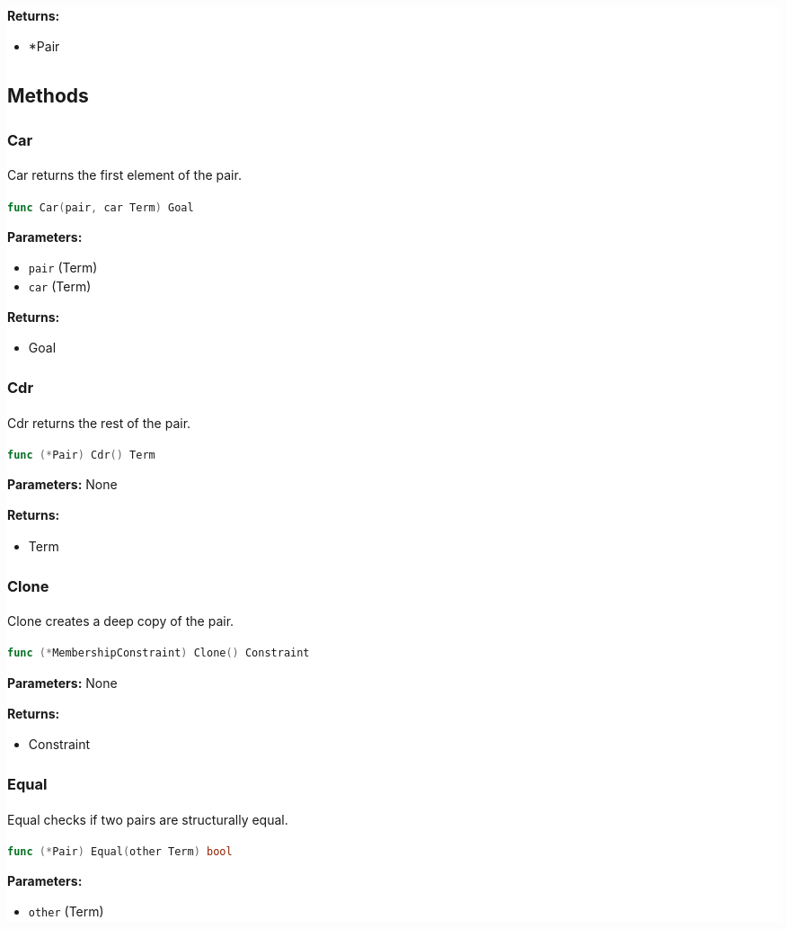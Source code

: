 **Returns:**
- *Pair

## Methods

### Car

Car returns the first element of the pair.

```go
func Car(pair, car Term) Goal
```

**Parameters:**
- `pair` (Term)
- `car` (Term)

**Returns:**
- Goal

### Cdr

Cdr returns the rest of the pair.

```go
func (*Pair) Cdr() Term
```

**Parameters:**
  None

**Returns:**
- Term

### Clone

Clone creates a deep copy of the pair.

```go
func (*MembershipConstraint) Clone() Constraint
```

**Parameters:**
  None

**Returns:**
- Constraint

### Equal

Equal checks if two pairs are structurally equal.

```go
func (*Pair) Equal(other Term) bool
```

**Parameters:**
- `other` (Term)
